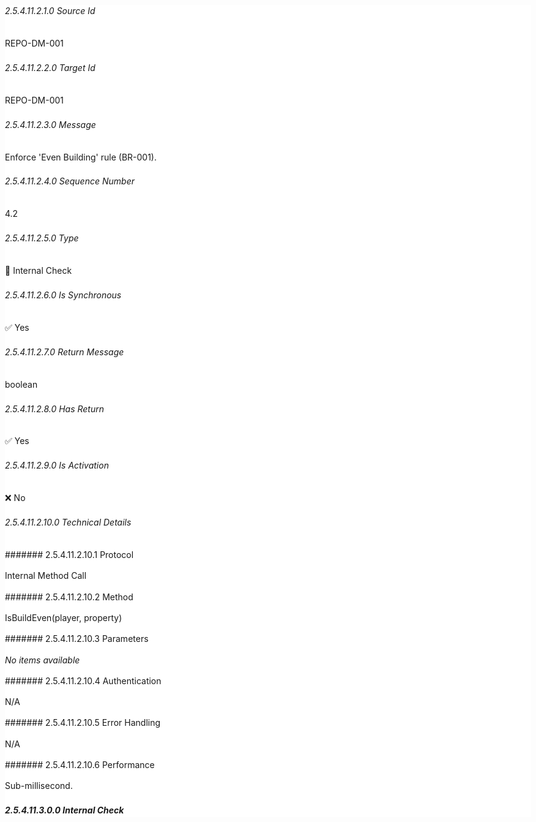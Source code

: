 ###### 2.5.4.11.2.1.0 Source Id

REPO-DM-001

###### 2.5.4.11.2.2.0 Target Id

REPO-DM-001

###### 2.5.4.11.2.3.0 Message

Enforce 'Even Building' rule (BR-001).

###### 2.5.4.11.2.4.0 Sequence Number

4.2

###### 2.5.4.11.2.5.0 Type

🔹 Internal Check

###### 2.5.4.11.2.6.0 Is Synchronous

✅ Yes

###### 2.5.4.11.2.7.0 Return Message

boolean

###### 2.5.4.11.2.8.0 Has Return

✅ Yes

###### 2.5.4.11.2.9.0 Is Activation

❌ No

###### 2.5.4.11.2.10.0 Technical Details

####### 2.5.4.11.2.10.1 Protocol

Internal Method Call

####### 2.5.4.11.2.10.2 Method

IsBuildEven(player, property)

####### 2.5.4.11.2.10.3 Parameters

*No items available*

####### 2.5.4.11.2.10.4 Authentication

N/A

####### 2.5.4.11.2.10.5 Error Handling

N/A

####### 2.5.4.11.2.10.6 Performance

Sub-millisecond.

##### 2.5.4.11.3.0.0 Internal Check
